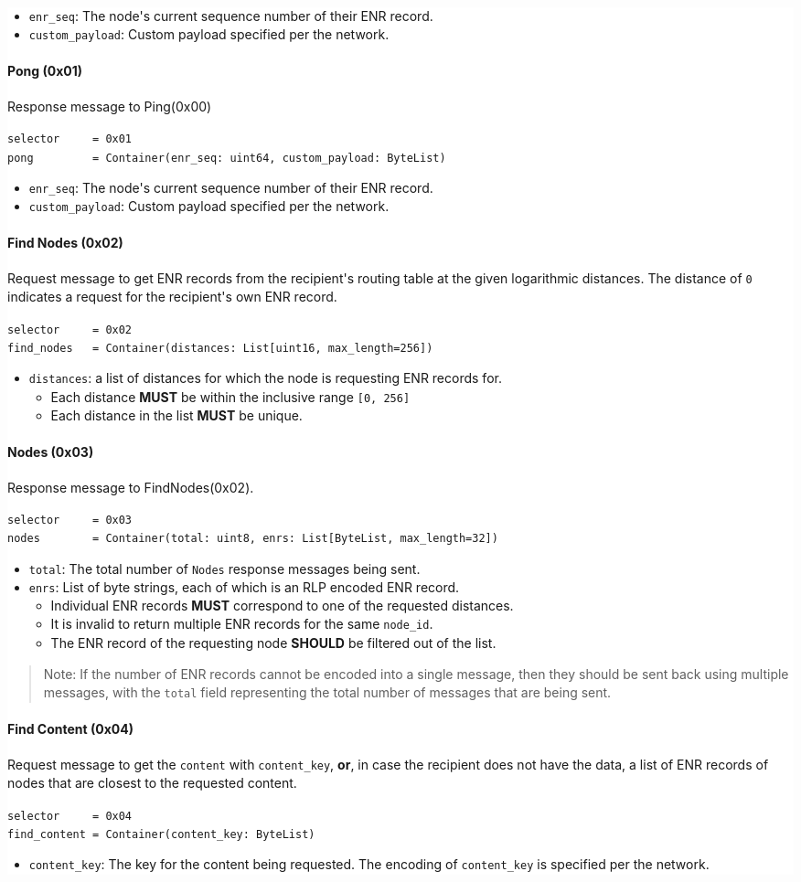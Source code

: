 * `enr_seq`: The node's current sequence number of their ENR record.
* `custom_payload`: Custom payload specified per the network.

#### Pong (0x01)

Response message to Ping(0x00)

```
selector     = 0x01
pong         = Container(enr_seq: uint64, custom_payload: ByteList)
```

* `enr_seq`: The node's current sequence number of their ENR record.
* `custom_payload`: Custom payload specified per the network.

#### Find Nodes (0x02)

Request message to get ENR records from the recipient's routing table at the given logarithmic distances. The distance of `0` indicates a request for the recipient's own ENR record.

```
selector     = 0x02
find_nodes   = Container(distances: List[uint16, max_length=256])
```

* `distances`: a list of distances for which the node is requesting ENR records for.
    * Each distance **MUST** be within the inclusive range `[0, 256]`
    * Each distance in the list **MUST** be unique.

#### Nodes (0x03)

Response message to FindNodes(0x02).

```
selector     = 0x03
nodes        = Container(total: uint8, enrs: List[ByteList, max_length=32])
```

* `total`: The total number of `Nodes` response messages being sent.
* `enrs`: List of byte strings, each of which is an RLP encoded ENR record.
    * Individual ENR records **MUST** correspond to one of the requested distances.
    * It is invalid to return multiple ENR records for the same `node_id`.
    * The ENR record of the requesting node **SHOULD** be filtered out of the list.

> Note: If the number of ENR records cannot be encoded into a single message, then they should be sent back using multiple messages, with the `total` field representing the total number of messages that are being sent.

#### Find Content (0x04)

Request message to get the `content` with `content_key`, **or**, in case the recipient does not have the data, a list of ENR records of nodes that are closest to the requested content.

```
selector     = 0x04
find_content = Container(content_key: ByteList)
```

* `content_key`: The key for the content being requested. The encoding of `content_key` is specified per the network.
